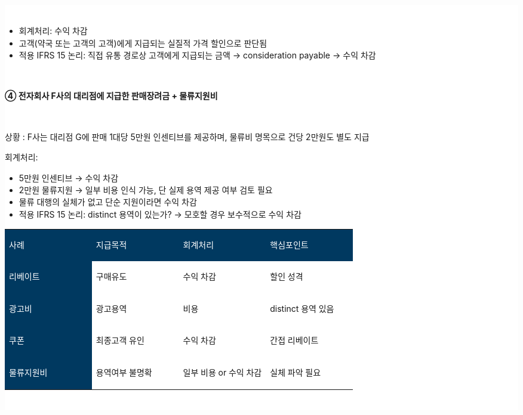 ​

- 회계처리: 수익 차감
- 고객(약국 또는 고객의 고객)에게 지급되는 실질적 가격 할인으로 판단됨
- 적용 IFRS 15 논리: 직접 유통 경로상 고객에게 지급되는 금액 → consideration payable → 수익 차감

​

**④ 전자회사 F사의 대리점에 지급한 판매장려금 + 물류지원비**

​

상황 : F사는 대리점 G에 판매 1대당 5만원 인센티브를 제공하며, 물류비 명목으로 건당 2만원도 별도 지급

회계처리:

- 5만원 인센티브 → 수익 차감
- 2만원 물류지원 → 일부 비용 인식 가능, 단 실제 용역 제공 여부 검토 필요
- 물류 대행의 실체가 없고 단순 지원이라면 수익 차감
- 적용 IFRS 15 논리: distinct 용역이 있는가? → 모호할 경우 보수적으로 수익 차감

<table style=""><tbody><tr><td colspan="1" rowspan="1" style="width: 25.0%; height: 40.0px;  background-color: #003960;"><div><p style=""><span style="color:#ffffff;">사례</span></p></div></td><td colspan="1" rowspan="1" style="width: 25.0%; height: 40.0px;  background-color: #003960;"><div><p style=""><span style="color:#ffffff;">지급목적</span></p></div></td><td colspan="1" rowspan="1" style="width: 25.0%; height: 40.0px;  background-color: #003960;"><div><p style=""><span style="color:#ffffff;">회계처리</span></p></div></td><td colspan="1" rowspan="1" style="width: 25.0%; height: 40.0px;  background-color: #003960;"><div><p style=""><span style="color:#ffffff;">핵심포인트</span></p></div></td></tr><tr><td colspan="1" rowspan="1" style="width: 25.0%; height: 40.0px;  background-color: #003960;"><div><p style=""><span style="color:#ffffff;">리베이트</span></p></div></td><td colspan="1" rowspan="1" style="width: 25.0%; height: 40.0px;  "><div><p style=""><span style="">구매유도</span></p></div></td><td colspan="1" rowspan="1" style="width: 25.0%; height: 40.0px;  "><div><p style=""><span style="">수익 차감</span></p></div></td><td colspan="1" rowspan="1" style="width: 25.0%; height: 40.0px;  "><div><p style=""><span style="">할인 성격</span></p></div></td></tr><tr><td colspan="1" rowspan="1" style="width: 25.0%; height: 40.0px;  background-color: #003960;"><div><p style=""><span style="color:#ffffff;">광고비</span></p></div></td><td colspan="1" rowspan="1" style="width: 25.0%; height: 40.0px;  "><div><p style=""><span style="">광고용역</span></p></div></td><td colspan="1" rowspan="1" style="width: 25.0%; height: 40.0px;  "><div><p style=""><span style="">비용</span></p></div></td><td colspan="1" rowspan="1" style="width: 25.0%; height: 40.0px;  "><div><p style=""><span style="">distinct 용역 있음</span></p></div></td></tr><tr><td colspan="1" rowspan="1" style="width: 25.0%; height: 40.0px;  background-color: #003960;"><div><p style=""><span style="color:#ffffff;">쿠폰</span></p></div></td><td colspan="1" rowspan="1" style="width: 25.0%; height: 40.0px;  "><div><p style=""><span style="">최종고객 유인</span></p></div></td><td colspan="1" rowspan="1" style="width: 25.0%; height: 40.0px;  "><div><p style=""><span style="">수익 차감</span></p></div></td><td colspan="1" rowspan="1" style="width: 25.0%; height: 40.0px;  "><div><p style=""><span style="">간접 리베이트</span></p></div></td></tr><tr><td colspan="1" rowspan="1" style="width: 25.0%; height: 40.0px;  background-color: #003960;"><div><p style=""><span style="color:#ffffff;">물류지원비</span></p></div></td><td colspan="1" rowspan="1" style="width: 25.0%; height: 40.0px;  "><div><p style=""><span style="">용역여부 불명확</span></p></div></td><td colspan="1" rowspan="1" style="width: 25.0%; height: 40.0px;  "><div><p style=""><span style="">일부 비용 or 수익 차감</span></p></div></td><td colspan="1" rowspan="1" style="width: 25.0%; height: 40.0px;  "><div><p style=""><span style="">실체 파악 필요</span></p></div></td></tr></tbody></table>

​